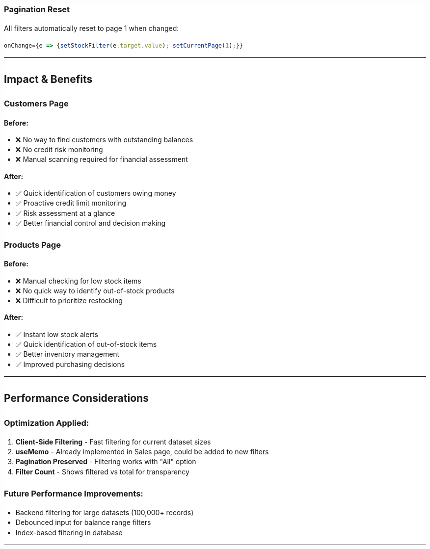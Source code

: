 ### Pagination Reset
All filters automatically reset to page 1 when changed:
```javascript
onChange={e => {setStockFilter(e.target.value); setCurrentPage(1);}}
```

---

## Impact & Benefits

### Customers Page
**Before:**
- ❌ No way to find customers with outstanding balances
- ❌ No credit risk monitoring
- ❌ Manual scanning required for financial assessment

**After:**
- ✅ Quick identification of customers owing money
- ✅ Proactive credit limit monitoring
- ✅ Risk assessment at a glance
- ✅ Better financial control and decision making

### Products Page
**Before:**
- ❌ Manual checking for low stock items
- ❌ No quick way to identify out-of-stock products
- ❌ Difficult to prioritize restocking

**After:**
- ✅ Instant low stock alerts
- ✅ Quick identification of out-of-stock items
- ✅ Better inventory management
- ✅ Improved purchasing decisions

---

## Performance Considerations

### Optimization Applied:
1. **Client-Side Filtering** - Fast filtering for current dataset sizes
2. **useMemo** - Already implemented in Sales page, could be added to new filters
3. **Pagination Preserved** - Filtering works with "All" option
4. **Filter Count** - Shows filtered vs total for transparency

### Future Performance Improvements:
- Backend filtering for large datasets (100,000+ records)
- Debounced input for balance range filters
- Index-based filtering in database

---
